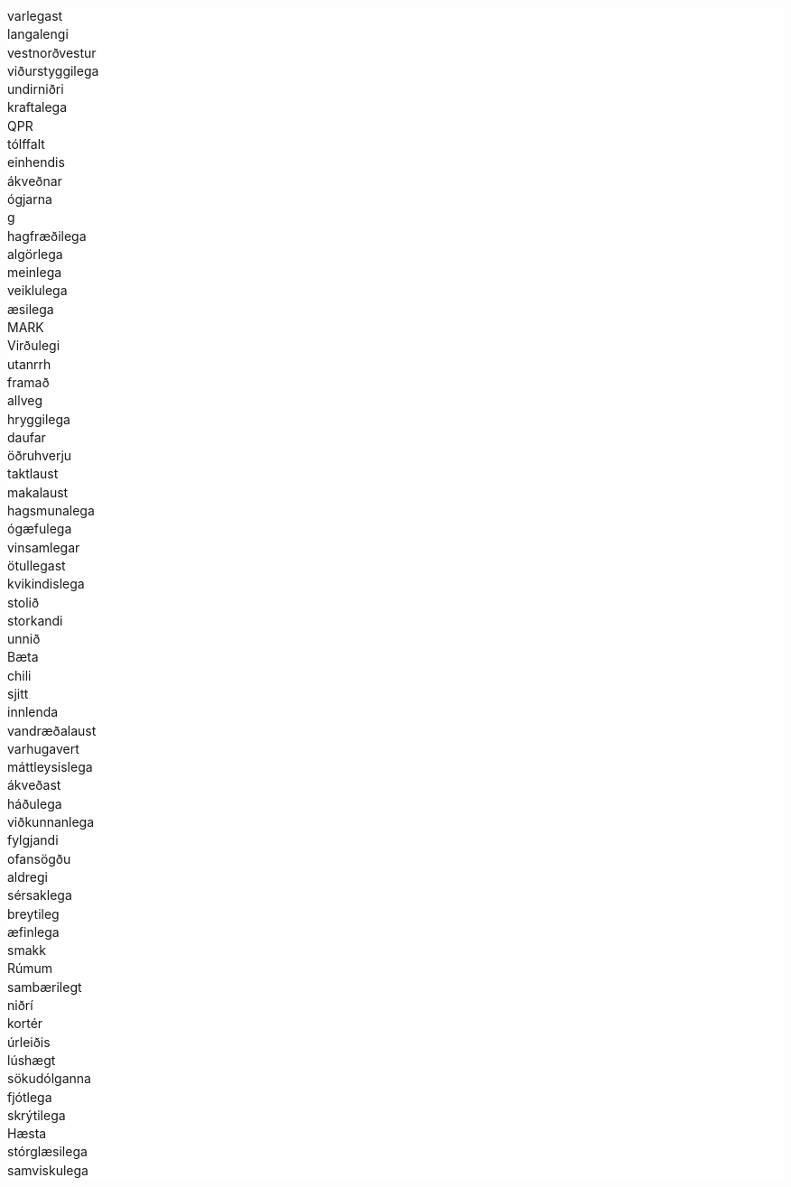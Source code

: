 varlegast  
langalengi  
vestnorðvestur  
viðurstyggilega  
undirniðri  
kraftalega  
QPR  
tólffalt  
einhendis  
ákveðnar  
ógjarna  
g  
hagfræðilega  
algörlega  
meinlega  
veiklulega  
æsilega  
MARK  
Virðulegi  
utanrrh  
framað  
allveg  
hryggilega  
daufar  
öðruhverju  
taktlaust  
makalaust  
hagsmunalega  
ógæfulega  
vinsamlegar  
ötullegast  
kvikindislega  
stolið  
storkandi  
unnið  
Bæta  
chili  
sjitt  
innlenda  
vandræðalaust  
varhugavert  
máttleysislega  
ákveðast  
háðulega  
viðkunnanlega  
fylgjandi  
ofansögðu  
aldregi  
sérsaklega  
breytileg  
æfinlega  
smakk  
Rúmum  
sambærilegt  
niðrí  
kortér  
úrleiðis  
lúshægt  
sökudólganna  
fjótlega  
skrýtilega  
Hæsta  
stórglæsilega  
samviskulega  